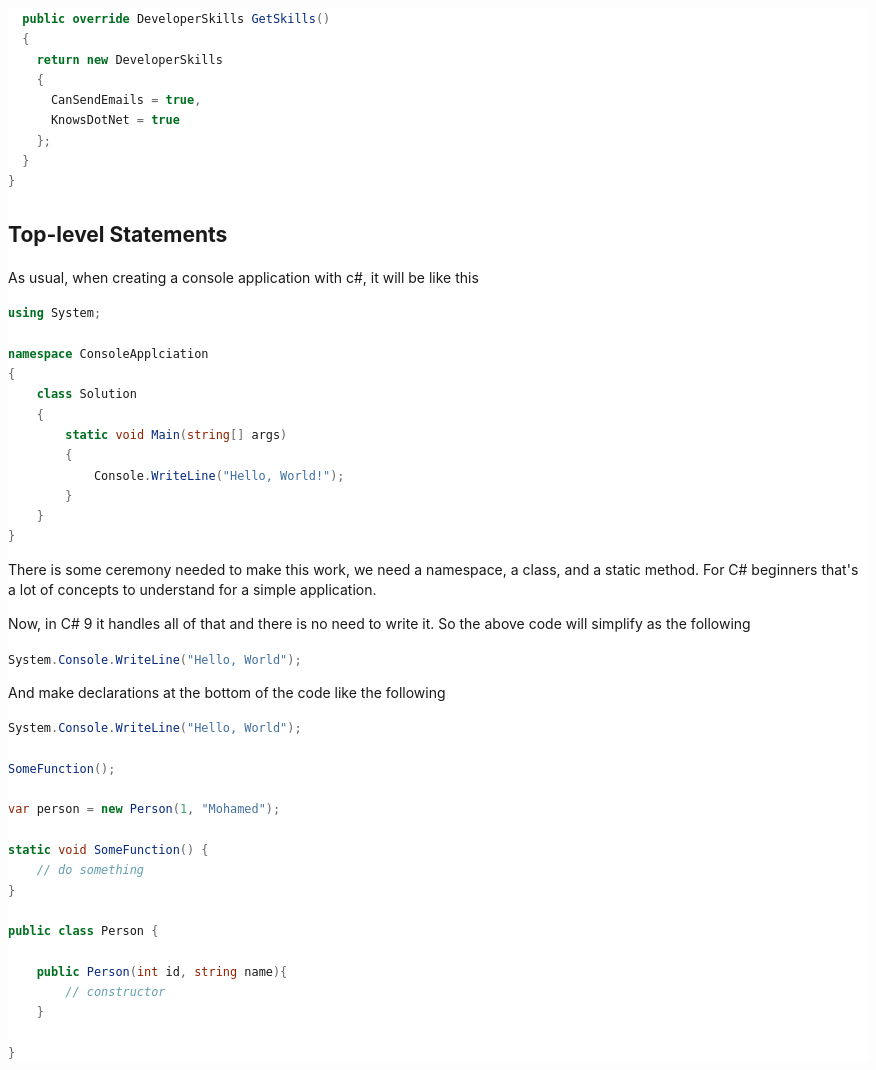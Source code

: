 ```csharp
  public override DeveloperSkills GetSkills()
  {
    return new DeveloperSkills
    {
      CanSendEmails = true,
      KnowsDotNet = true
    };
  }
}
```

## Top-level Statements

As usual, when creating a console application with c#, it will be like this

```csharp
using System;

namespace ConsoleApplciation
{
	class Solution
	{
	    static void Main(string[] args)
	    {
	        Console.WriteLine("Hello, World!");
	    }
	}
}
```

There is some ceremony needed to make this work, we need a namespace, a class, and a static method. For C# beginners that's a lot of concepts to understand for a simple application.

Now, in C# 9 it handles all of that and there is no need to write it. So the above code will simplify as the following

```csharp
System.Console.WriteLine("Hello, World");
```

And make declarations at the bottom of the code like the following

```csharp
System.Console.WriteLine("Hello, World");

SomeFunction();

var person = new Person(1, "Mohamed");

static void SomeFunction() {
	// do something
}

public class Person {

	public Person(int id, string name){
		// constructor
	}

}
```
